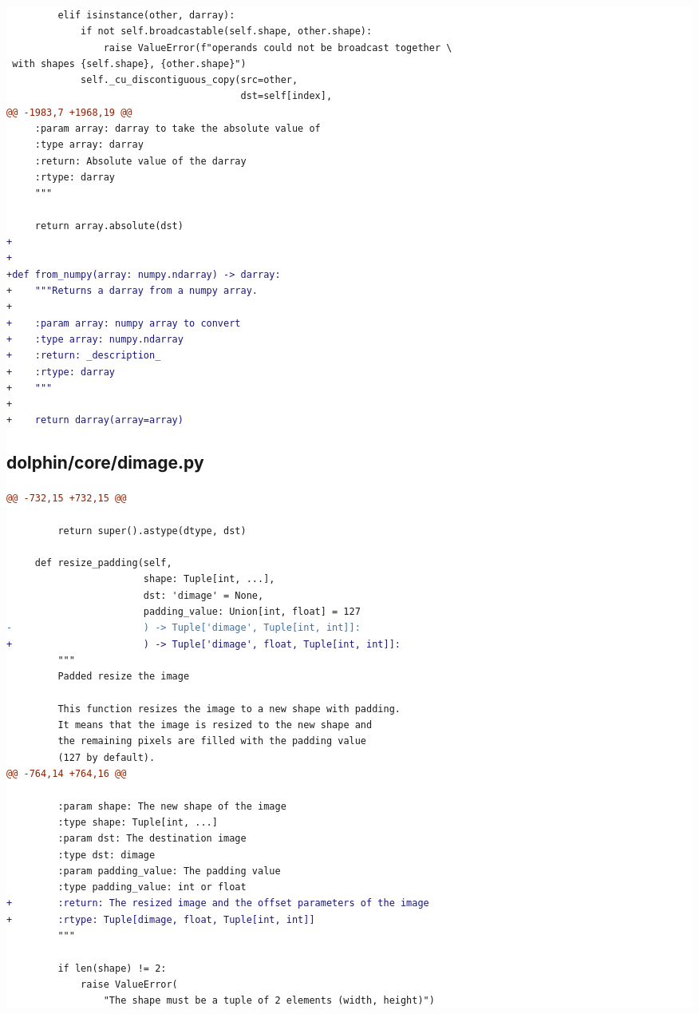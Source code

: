 ```diff
         elif isinstance(other, darray):
             if not self.broadcastable(self.shape, other.shape):
                 raise ValueError(f"operands could not be broadcast together \
 with shapes {self.shape}, {other.shape}")
             self._cu_discontiguous_copy(src=other,
                                         dst=self[index],
@@ -1983,7 +1968,19 @@
     :param array: darray to take the absolute value of
     :type array: darray
     :return: Absolute value of the darray
     :rtype: darray
     """
 
     return array.absolute(dst)
+
+
+def from_numpy(array: numpy.ndarray) -> darray:
+    """Returns a darray from a numpy array.
+
+    :param array: numpy array to convert
+    :type array: numpy.ndarray
+    :return: _description_
+    :rtype: darray
+    """
+
+    return darray(array=array)
```

## dolphin/core/dimage.py

```diff
@@ -732,15 +732,15 @@
 
         return super().astype(dtype, dst)
 
     def resize_padding(self,
                        shape: Tuple[int, ...],
                        dst: 'dimage' = None,
                        padding_value: Union[int, float] = 127
-                       ) -> Tuple['dimage', Tuple[int, int]]:
+                       ) -> Tuple['dimage', float, Tuple[int, int]]:
         """
         Padded resize the image
 
         This function resizes the image to a new shape with padding.
         It means that the image is resized to the new shape and
         the remaining pixels are filled with the padding value
         (127 by default).
@@ -764,14 +764,16 @@
 
         :param shape: The new shape of the image
         :type shape: Tuple[int, ...]
         :param dst: The destination image
         :type dst: dimage
         :param padding_value: The padding value
         :type padding_value: int or float
+        :return: The resized image and the offset parameters of the image
+        :rtype: Tuple[dimage, float, Tuple[int, int]]
         """
 
         if len(shape) != 2:
             raise ValueError(
                 "The shape must be a tuple of 2 elements (width, height)")
```